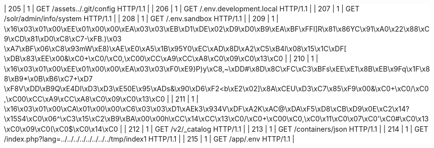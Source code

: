 | 205 |                     1 | GET /assets../.git/config HTTP/1.1                                                                                                                                                                                                                                                                                                                                                                                                                                           |
| 206 |                     1 | GET /.env.development.local HTTP/1.1                                                                                                                                                                                                                                                                                                                                                                                                                                         |
| 207 |                     1 | GET /solr/admin/info/system HTTP/1.1                                                                                                                                                                                                                                                                                                                                                                                                                                         |
| 208 |                     1 | GET /.env.sandbox HTTP/1.1                                                                                                                                                                                                                                                                                                                                                                                                                                                   |
| 209 |                     1 | \x16\x03\x01\x00\xEE\x01\x00\x00\xEA\x03\x03\xEB\xD1\xDE\x02\xD9\xD0\xB9\xEA\xBF\xFFI]R\x81\x86YC\x91\xA0\x22\x88\xC9\xCD\x81\xD0\xC8\xC7-\xFB.)\x03 \xA7\xBF\x06\xC8\x93mW\xE8)\xAE\xE0\xA5\x1B\x95Y0\xEC\xAD\x8D\xA2\xC5\xB4l\x08\x15\x1C\xDF[ \xDB\x83\xEE\x00&\xC0+\xC0/\xC0,\xC00\xCC\xA9\xCC\xA8\xC0\x09\xC0\x13\xC0                                                                                                                                                   |
| 210 |                     1 | \x16\x03\x01\x00\xEE\x01\x00\x00\xEA\x03\x03\xF0\xE9}P)y\xC8,~\xDD#\x8D\x8C\xFC\xC3\xBFs\xEE\xE1\x8B\xEB\x9Fq\x1F\x88\xB9*\x0B\xB6\xC7+\xD7 \xF8V\xDD\xB9Q\xE4DI\xD3\xD3\xE50E\x95\xADs&\x90\xD6\xF2<b\xE2\x02]\x8A\xCEU\xD3\xC7\x85\xF9\x00&\xC0+\xC0/\xC0,\xC00\xCC\xA9\xCC\xA8\xC0\x09\xC0\x13\xC0                                                                                                                                                                        |
| 211 |                     1 | \x16\x03\x01\x00\xCA\x01\x00\x00\xC6\x03\x03\xD1\xAEk3\x934V\xDF\xA2K\xAC@\xDA\xF5\xD8\xCB\xD9\x0E\xC2\x14?\x15S4\xC0\x06^\xC3\x15\xC2\xB9\xBA\x00\x00h\xCC\x14\xCC\x13\xC0/\xC0+\xC00\xC0,\xC0\x11\xC0\x07\xC0'\xC0#\xC0\x13\xC0\x09\xC0(\xC0$\xC0\x14\xC0                                                                                                                                                                                                                  |
| 212 |                     1 | GET /v2/_catalog HTTP/1.1                                                                                                                                                                                                                                                                                                                                                                                                                                                    |
| 213 |                     1 | GET /containers/json HTTP/1.1                                                                                                                                                                                                                                                                                                                                                                                                                                                |
| 214 |                     1 | GET /index.php?lang=../../../../../../../../tmp/index1 HTTP/1.1                                                                                                                                                                                                                                                                                                                                                                                                              |
| 215 |                     1 | GET /app/.env HTTP/1.1                                                                                                                                                                                                                                                                                                                                                                                                                                                       |
